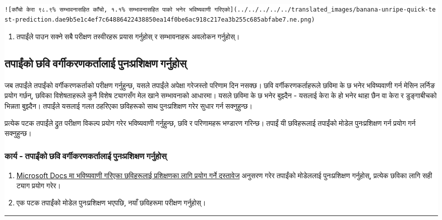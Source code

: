    ![काँचो केरा ९८.९% सम्भावनासहित काँचो, १.१% सम्भावनासहित पाको भनेर भविष्यवाणी गरिएको](../../../../../translated_images/banana-unripe-quick-test-prediction.dae9b5e1c4ef7c64886422438850ea14f0be6ac918c217ea3b255c685abfabe7.ne.png)

1. तपाईंले पाउन सक्ने सबै परीक्षण तस्वीरहरू प्रयास गर्नुहोस् र सम्भावनाहरू अवलोकन गर्नुहोस्।

## तपाईंको छवि वर्गीकरणकर्तालाई पुनःप्रशिक्षण गर्नुहोस्

जब तपाईंले तपाईंको वर्गीकरणकर्ताको परीक्षण गर्नुहुन्छ, यसले तपाईंले अपेक्षा गरेजस्तो परिणाम दिन नसक्छ। छवि वर्गीकरणकर्ताहरूले छविमा के छ भनेर भविष्यवाणी गर्न मेसिन लर्निङ प्रयोग गर्छन्, छविका विशेषताहरूले कुनै विशेष ट्यागसँग मेल खाने सम्भावनाको आधारमा। यसले छविमा के छ भनेर बुझ्दैन - यसलाई केरा के हो भनेर थाहा छैन वा केरा र डुङ्गाबीचको भिन्नता बुझ्दैन। तपाईंले यसलाई गलत ठहरिएका छविहरूको साथ पुनःप्रशिक्षण गरेर सुधार गर्न सक्नुहुन्छ।

प्रत्येक पटक तपाईंले द्रुत परीक्षण विकल्प प्रयोग गरेर भविष्यवाणी गर्नुहुन्छ, छवि र परिणामहरू भण्डारण गरिन्छ। तपाईं यी छविहरूलाई तपाईंको मोडेल पुनःप्रशिक्षण गर्न प्रयोग गर्न सक्नुहुन्छ।

### कार्य - तपाईंको छवि वर्गीकरणकर्तालाई पुनःप्रशिक्षण गर्नुहोस्

1. [Microsoft Docs मा भविष्यवाणी गरिएका छविहरूलाई प्रशिक्षणका लागि प्रयोग गर्ने दस्तावेज](https://docs.microsoft.com/azure/cognitive-services/custom-vision-service/test-your-model?WT.mc_id=academic-17441-jabenn#use-the-predicted-image-for-training) अनुसरण गरेर तपाईंको मोडेललाई पुनःप्रशिक्षण गर्नुहोस्, प्रत्येक छविका लागि सही ट्याग प्रयोग गरेर।

1. एक पटक तपाईंको मोडेल पुनःप्रशिक्षण भएपछि, नयाँ छविहरूमा परीक्षण गर्नुहोस्।

---
